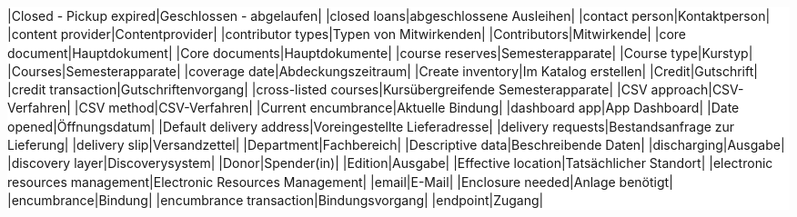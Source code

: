 |Closed - Pickup expired|Geschlossen - abgelaufen|
|closed loans|abgeschlossene Ausleihen|
|contact person|Kontaktperson|
|content provider|Contentprovider|
|contributor types|Typen von Mitwirkenden|
|Contributors|Mitwirkende|
|core document|Hauptdokument|
|Core documents|Hauptdokumente|
|course reserves|Semesterapparate|
|Course type|Kurstyp|
|Courses|Semesterapparate|
|coverage date|Abdeckungszeitraum|
|Create inventory|Im Katalog erstellen|
|Credit|Gutschrift|
|credit transaction|Gutschriftenvorgang|
|cross-listed courses|Kursübergreifende Semesterapparate|
|CSV approach|CSV-Verfahren|
|CSV method|CSV-Verfahren|
|Current encumbrance|Aktuelle Bindung|
|dashboard app|App Dashboard|
|Date opened|Öffnungsdatum|
|Default delivery address|Voreingestellte Lieferadresse|
|delivery requests|Bestandsanfrage zur Lieferung|
|delivery slip|Versandzettel|
|Department|Fachbereich|
|Descriptive data|Beschreibende Daten|
|discharging|Ausgabe|
|discovery layer|Discoverysystem|
|Donor|Spender(in)|
|Edition|Ausgabe|
|Effective location|Tatsächlicher Standort|
|electronic resources management|Electronic Resources Management|
|email|E-Mail|
|Enclosure needed|Anlage benötigt|
|encumbrance|Bindung|
|encumbrance transaction|Bindungsvorgang|
|endpoint|Zugang|